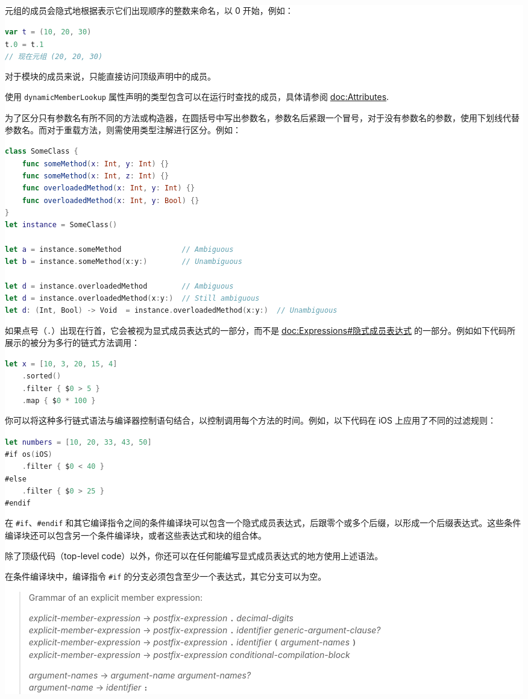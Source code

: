 元组的成员会隐式地根据表示它们出现顺序的整数来命名，以 0 开始，例如：

```swift
var t = (10, 20, 30)
t.0 = t.1
// 现在元组 (20, 20, 30)
```

对于模块的成员来说，只能直接访问顶级声明中的成员。

使用 `dynamicMemberLookup` 属性声明的类型包含可以在运行时查找的成员，具体请参阅 <doc:Attributes>.

为了区分只有参数名有所不同的方法或构造器，在圆括号中写出参数名，参数名后紧跟一个冒号，对于没有参数名的参数，使用下划线代替参数名。而对于重载方法，则需使用类型注解进行区分。例如：

```swift
class SomeClass {
    func someMethod(x: Int, y: Int) {}
    func someMethod(x: Int, z: Int) {}
    func overloadedMethod(x: Int, y: Int) {}
    func overloadedMethod(x: Int, y: Bool) {}
}
let instance = SomeClass()

let a = instance.someMethod              // Ambiguous
let b = instance.someMethod(x:y:)        // Unambiguous

let d = instance.overloadedMethod        // Ambiguous
let d = instance.overloadedMethod(x:y:)  // Still ambiguous
let d: (Int, Bool) -> Void  = instance.overloadedMethod(x:y:)  // Unambiguous
```

如果点号（`.`）出现在行首，它会被视为显式成员表达式的一部分，而不是 <doc:Expressions#隐式成员表达式> 的一部分。例如如下代码所展示的被分为多行的链式方法调用：

```swift
let x = [10, 3, 20, 15, 4]
    .sorted()
    .filter { $0 > 5 }
    .map { $0 * 100 }
```

你可以将这种多行链式语法与编译器控制语句结合，以控制调用每个方法的时间。例如，以下代码在 iOS 上应用了不同的过滤规则：

```swift
let numbers = [10, 20, 33, 43, 50]
#if os(iOS)
    .filter { $0 < 40 }
#else
    .filter { $0 > 25 }
#endif
```

在 `#if`、`#endif` 和其它编译指令之间的条件编译块可以包含一个隐式成员表达式，后跟零个或多个后缀，以形成一个后缀表达式。这些条件编译块还可以包含另一个条件编译块，或者这些表达式和块的组合体。

除了顶级代码（top-level code）以外，你还可以在任何能编写显式成员表达式的地方使用上述语法。

在条件编译块中，编译指令 `#if` 的分支必须包含至少一个表达式，其它分支可以为空。

> Grammar of an explicit member expression:
>
> *explicit-member-expression* → *postfix-expression* **`.`** *decimal-digits* \
> *explicit-member-expression* → *postfix-expression* **`.`** *identifier* *generic-argument-clause*_?_ \
> *explicit-member-expression* → *postfix-expression* **`.`** *identifier* **`(`** *argument-names* **`)`** \
> *explicit-member-expression* → *postfix-expression* *conditional-compilation-block*
>
> *argument-names* → *argument-name* *argument-names*_?_ \
> *argument-name* → *identifier* **`:`**
